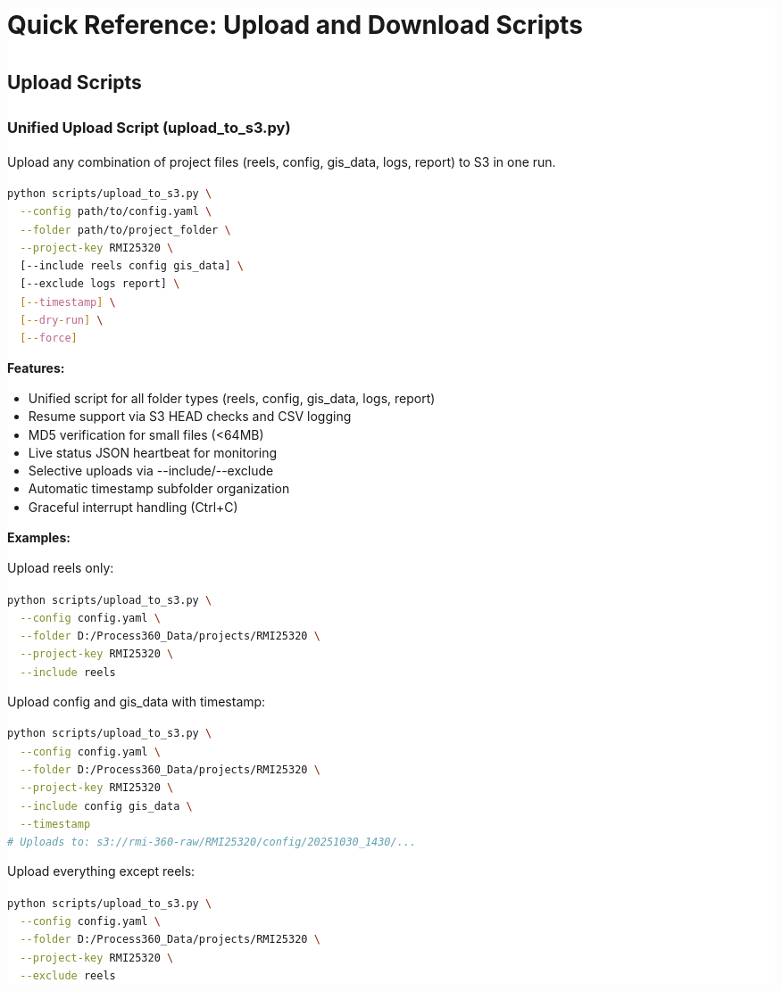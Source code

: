 # Quick Reference: Upload and Download Scripts

## Upload Scripts

### Unified Upload Script (upload_to_s3.py)

Upload any combination of project files (reels, config, gis_data, logs, report) to S3 in one run.

```bash
python scripts/upload_to_s3.py \
  --config path/to/config.yaml \
  --folder path/to/project_folder \
  --project-key RMI25320 \
  [--include reels config gis_data] \
  [--exclude logs report] \
  [--timestamp] \
  [--dry-run] \
  [--force]
```

**Features:**
- Unified script for all folder types (reels, config, gis_data, logs, report)
- Resume support via S3 HEAD checks and CSV logging
- MD5 verification for small files (<64MB)
- Live status JSON heartbeat for monitoring
- Selective uploads via --include/--exclude
- Automatic timestamp subfolder organization
- Graceful interrupt handling (Ctrl+C)

**Examples:**

Upload reels only:
```bash
python scripts/upload_to_s3.py \
  --config config.yaml \
  --folder D:/Process360_Data/projects/RMI25320 \
  --project-key RMI25320 \
  --include reels
```

Upload config and gis_data with timestamp:
```bash
python scripts/upload_to_s3.py \
  --config config.yaml \
  --folder D:/Process360_Data/projects/RMI25320 \
  --project-key RMI25320 \
  --include config gis_data \
  --timestamp
# Uploads to: s3://rmi-360-raw/RMI25320/config/20251030_1430/...
```

Upload everything except reels:
```bash
python scripts/upload_to_s3.py \
  --config config.yaml \
  --folder D:/Process360_Data/projects/RMI25320 \
  --project-key RMI25320 \
  --exclude reels
```
